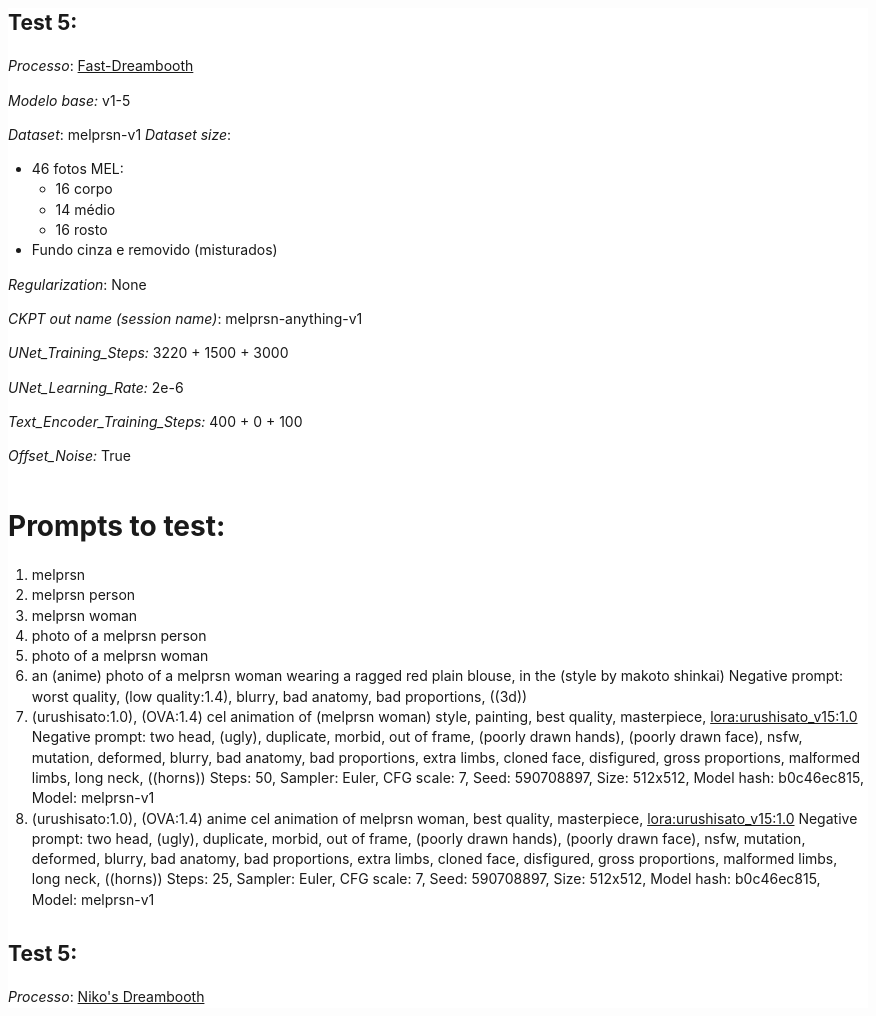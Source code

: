 
## Test 5:
*Processo*: [Fast-Dreambooth](https://github.com/TheLastBen/fast-stable-diffusion)

*Modelo base:* v1-5

*Dataset*: melprsn-v1
*Dataset size*: 
* 46 fotos MEL:
    * 16 corpo
    * 14 médio
    * 16 rosto
* Fundo cinza e removido (misturados)

*Regularization*: None

*CKPT out name (session name)*: melprsn-anything-v1 

*UNet_Training_Steps:* 3220 + 1500 + 3000

*UNet_Learning_Rate:* 2e-6

*Text_Encoder_Training_Steps:* 400 + 0 + 100

*Offset_Noise:* True


# Prompts to test:
1. melprsn
1. melprsn person
1. melprsn woman
1. photo of a melprsn person
1. photo of a melprsn woman
1. an (anime) photo of a melprsn woman wearing a ragged red plain blouse, in the (style by makoto shinkai) Negative prompt: worst quality, (low quality:1.4), blurry, bad anatomy, bad proportions, ((3d))
1.  (urushisato:1.0), (OVA:1.4) cel animation of (melprsn woman) style, painting, best quality, masterpiece, <lora:urushisato_v15:1.0>
Negative prompt: two head, (ugly), duplicate, morbid, out of frame, (poorly drawn hands), (poorly drawn face), nsfw, mutation, deformed, blurry, bad anatomy, bad proportions, extra limbs, cloned face, disfigured, gross proportions, malformed limbs, long neck, ((horns))
Steps: 50, Sampler: Euler, CFG scale: 7, Seed: 590708897, Size: 512x512, Model hash: b0c46ec815, Model: melprsn-v1
1. (urushisato:1.0), (OVA:1.4) anime cel animation of melprsn woman, best quality, masterpiece, <lora:urushisato_v15:1.0>
Negative prompt: two head, (ugly), duplicate, morbid, out of frame, (poorly drawn hands), (poorly drawn face), nsfw, mutation, deformed, blurry, bad anatomy, bad proportions, extra limbs, cloned face, disfigured, gross proportions, malformed limbs, long neck, ((horns))
Steps: 25, Sampler: Euler, CFG scale: 7, Seed: 590708897, Size: 512x512, Model hash: b0c46ec815, Model: melprsn-v1


## Test 5:
*Processo*: [Niko's Dreambooth](https://github.com/gammagec/Dreambooth-SD-optimized)
